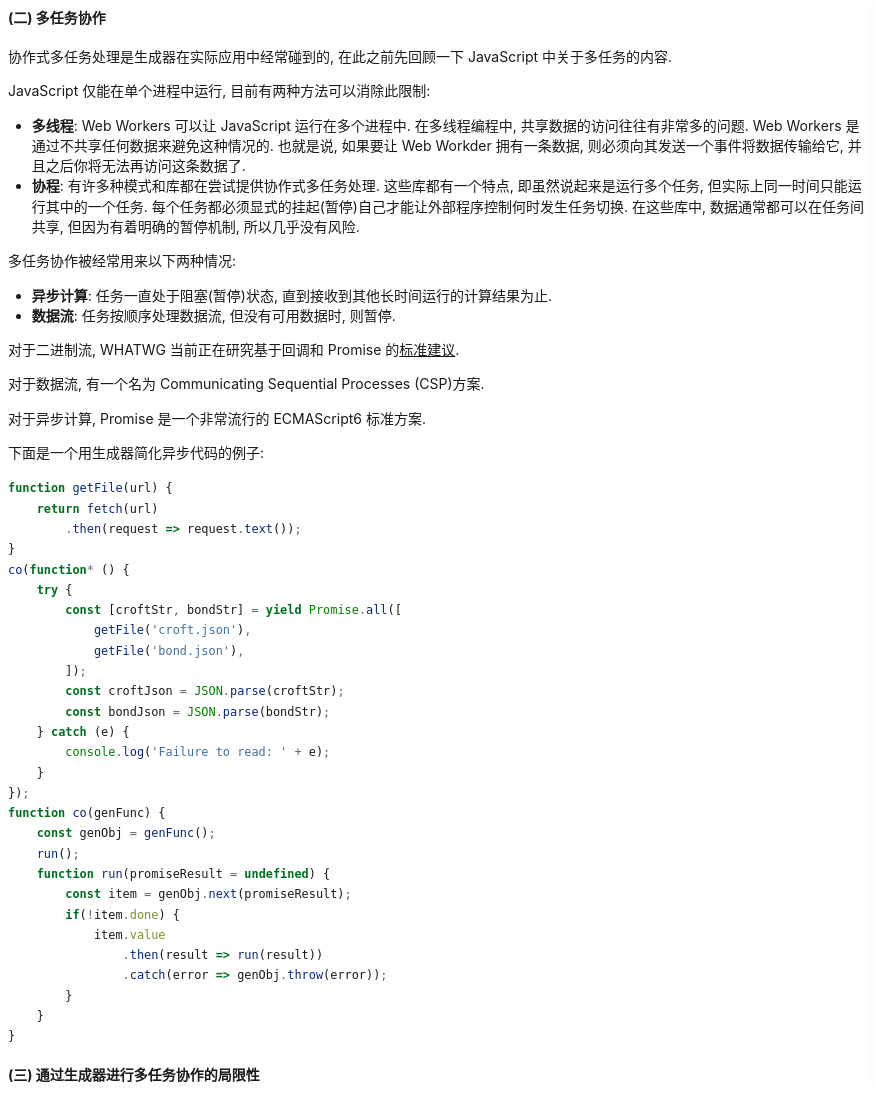 #### (二) 多任务协作

协作式多任务处理是生成器在实际应用中经常碰到的, 在此之前先回顾一下 JavaScript 中关于多任务的内容.

JavaScript 仅能在单个进程中运行, 目前有两种方法可以消除此限制:

- **多线程**: Web Workers 可以让 JavaScript 运行在多个进程中. 在多线程编程中, 共享数据的访问往往有非常多的问题. Web Workers 是通过不共享任何数据来避免这种情况的. 也就是说, 如果要让 Web Workder 拥有一条数据, 则必须向其发送一个事件将数据传输给它, 并且之后你将无法再访问这条数据了.
- **协程**: 有许多种模式和库都在尝试提供协作式多任务处理. 这些库都有一个特点, 即虽然说起来是运行多个任务, 但实际上同一时间只能运行其中的一个任务. 每个任务都必须显式的挂起(暂停)自己才能让外部程序控制何时发生任务切换. 在这些库中, 数据通常都可以在任务间共享, 但因为有着明确的暂停机制, 所以几乎没有风险.

多任务协作被经常用来以下两种情况:

- **异步计算**: 任务一直处于阻塞(暂停)状态, 直到接收到其他长时间运行的计算结果为止.
- **数据流**: 任务按顺序处理数据流, 但没有可用数据时, 则暂停.

对于二进制流, WHATWG 当前正在研究基于回调和 Promise 的[标准建议](https://streams.spec.whatwg.org/).

对于数据流, 有一个名为 Communicating Sequential Processes (CSP)方案.

对于异步计算, Promise 是一个非常流行的 ECMAScript6 标准方案.

下面是一个用生成器简化异步代码的例子:

```javascript
function getFile(url) {
    return fetch(url)
    	.then(request => request.text());
}
co(function* () {
    try {
        const [croftStr, bondStr] = yield Promise.all([
            getFile('croft.json'),
            getFile('bond.json'),
        ]);
        const croftJson = JSON.parse(croftStr);
        const bondJson = JSON.parse(bondStr);
    } catch (e) {
        console.log('Failure to read: ' + e);
    }
});
function co(genFunc) {
    const genObj = genFunc();
    run();
    function run(promiseResult = undefined) {
        const item = genObj.next(promiseResult);
        if(!item.done) {
            item.value
            	.then(result => run(result))
            	.catch(error => genObj.throw(error));
        }
    }
}
```

#### (三) 通过生成器进行多任务协作的局限性
